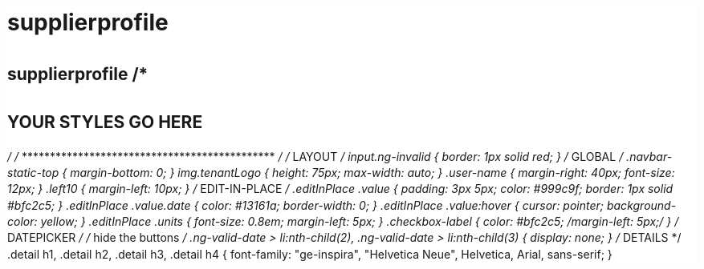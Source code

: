 # supplierprofile
supplierprofile
/*
-----------------------------------
YOUR STYLES GO HERE
-----------------------------------
*/
/* ********************************************* */
/* LAYOUT */
input.ng-invalid {
    border: 1px solid red;
}
/* GLOBAL */
.navbar-static-top {
    margin-bottom: 0;
}
img.tenantLogo {
    height: 75px;
    max-width: auto;
}
.user-name {
    margin-right: 40px;
    font-size: 12px;
}
.left10 {
    margin-left: 10px;
}
/* EDIT-IN-PLACE */
.editInPlace .value {
    padding: 3px 5px;
    color: #999c9f;
    border: 1px solid #bfc2c5;
}
.editInPlace .value.date {
    color: #13161a;
    border-width: 0;
}
.editInPlace .value:hover {
    cursor: pointer;
    background-color: yellow;
}
.editInPlace .units {
    font-size: 0.8em;
    margin-left: 5px;
}
.checkbox-label {
    color: #bfc2c5;
    /*margin-left: 5px;*/
}
/* DATEPICKER */
/* hide the buttons */
.ng-valid-date > li:nth-child(2),
.ng-valid-date > li:nth-child(3) {
    display: none;
}
/* DETAILS */
.detail h1,
.detail h2,
.detail h3,
.detail h4 {
    font-family: "ge-inspira", "Helvetica Neue", Helvetica, Arial, sans-serif;
}